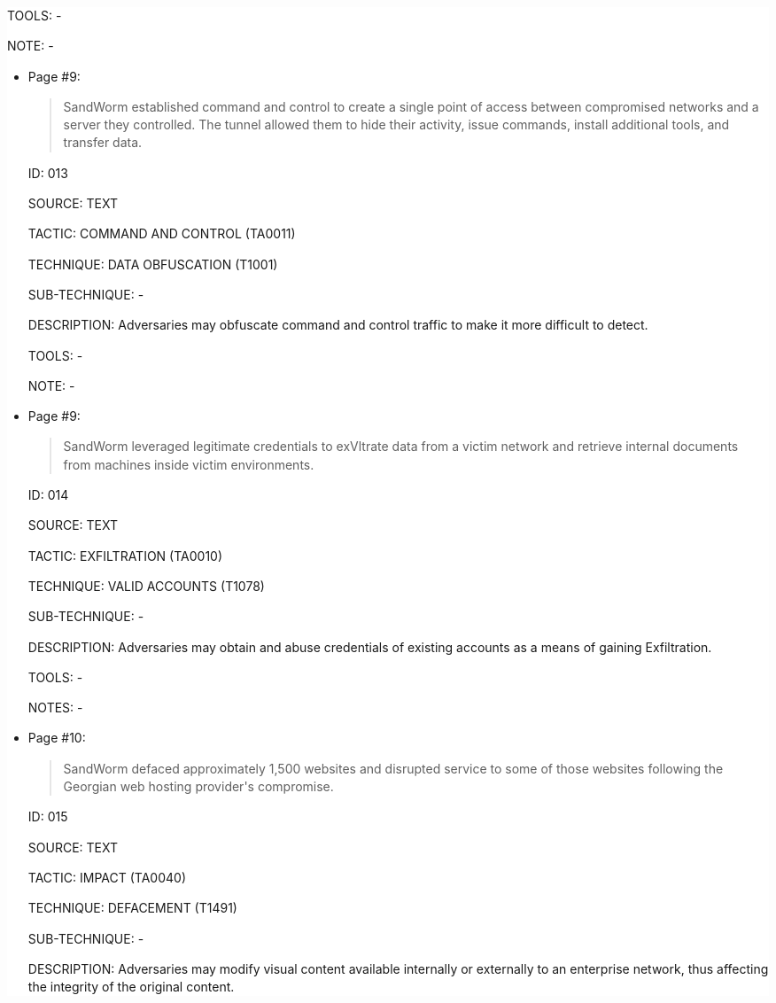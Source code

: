    TOOLS: -

   NOTE: -

 * Page #9:
   > SandWorm established command and control to create a single point of access between compromised networks and a server they controlled. The tunnel allowed them to hide their activity, issue commands, install additional tools, and transfer data.

   ID: 013

   SOURCE: TEXT

   TACTIC: COMMAND AND CONTROL (TA0011)

   TECHNIQUE: DATA OBFUSCATION (T1001)

   SUB-TECHNIQUE: -

   DESCRIPTION: Adversaries may obfuscate command and control traffic to make it more difficult to detect.

   TOOLS: -

   NOTE: -

 * Page #9:
   > SandWorm leveraged legitimate credentials to exVltrate data from a victim network and retrieve internal documents from machines inside victim environments.

   ID: 014

   SOURCE: TEXT

   TACTIC: EXFILTRATION (TA0010)

   TECHNIQUE: VALID ACCOUNTS (T1078)

   SUB-TECHNIQUE: -

   DESCRIPTION: Adversaries may obtain and abuse credentials of existing accounts as a means of gaining Exfiltration.

   TOOLS: -

   NOTES: -

 * Page #10:
   > SandWorm defaced approximately 1,500 websites and disrupted service to some of those websites following the Georgian web hosting provider's compromise.

   ID: 015

   SOURCE: TEXT

   TACTIC: IMPACT (TA0040)

   TECHNIQUE: DEFACEMENT (T1491)

   SUB-TECHNIQUE: -

   DESCRIPTION: Adversaries may modify visual content available internally or externally to an enterprise network, thus affecting the integrity of the original content.
